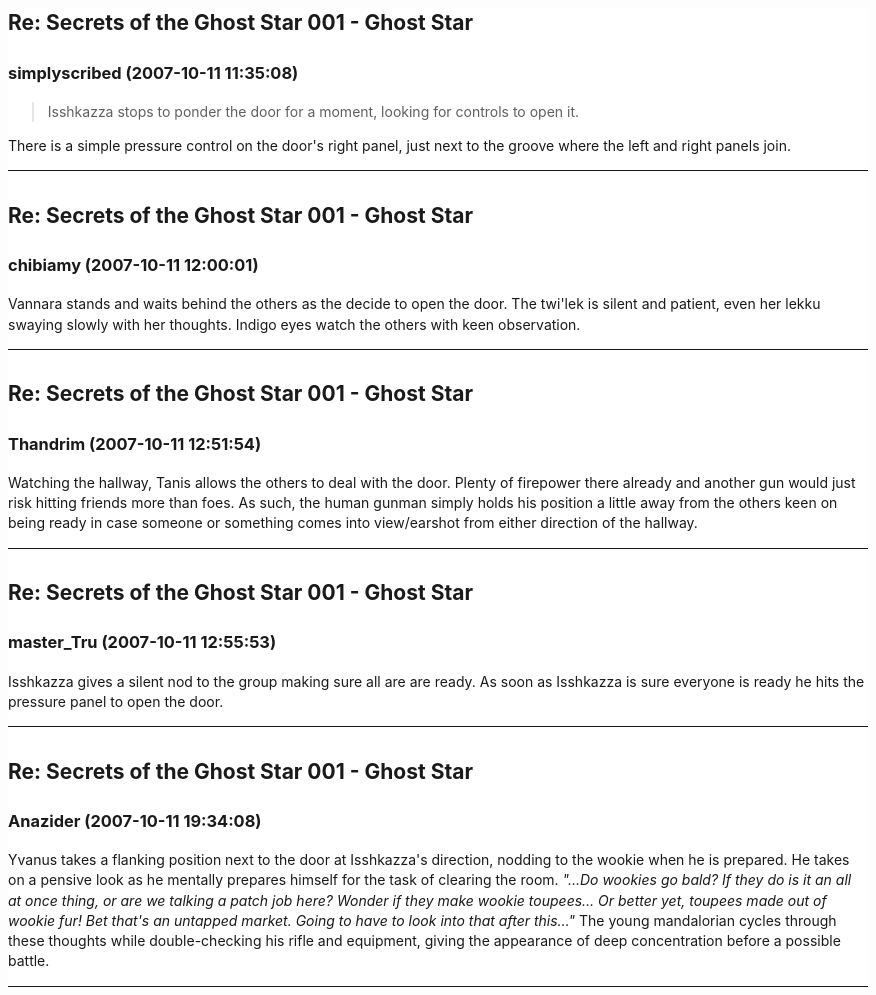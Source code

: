 
## Re: Secrets of the Ghost Star 001 - Ghost Star

### **simplyscribed** (2007-10-11 11:35:08)

> Isshkazza stops to ponder the door for a moment, looking for controls to open it.

There is a simple pressure control on the door's right panel, just next to the groove where the left and right panels join.

---

## Re: Secrets of the Ghost Star 001 - Ghost Star

### **chibiamy** (2007-10-11 12:00:01)

Vannara stands and waits behind the others as the decide to open the door. The twi'lek is silent and patient, even her lekku swaying slowly with her thoughts. Indigo eyes watch the others with keen observation.

---

## Re: Secrets of the Ghost Star 001 - Ghost Star

### **Thandrim** (2007-10-11 12:51:54)

Watching the hallway, Tanis allows the others to deal with the door. Plenty of firepower there already and another gun would just risk hitting friends more than foes. As such, the human gunman simply holds his position a little away from the others keen on being ready in case someone or something comes into view/earshot from either direction of the hallway.

---

## Re: Secrets of the Ghost Star 001 - Ghost Star

### **master_Tru** (2007-10-11 12:55:53)

Isshkazza gives a silent nod to the group making sure all are are ready. As soon as Isshkazza is sure everyone is ready he hits the pressure panel to open the door.

---

## Re: Secrets of the Ghost Star 001 - Ghost Star

### **Anazider** (2007-10-11 19:34:08)

Yvanus takes a flanking position next to the door at Isshkazza's direction, nodding to the wookie when he is prepared. He takes on a pensive look as he mentally prepares himself for the task of clearing the room.
*"…Do wookies go bald? If they do is it an all at once thing, or are we talking a patch job here? Wonder if they make wookie toupees… Or better yet, toupees made out of wookie fur! Bet that's an untapped market. Going to have to look into that after this…"* 
The young mandalorian cycles through these thoughts while double-checking his rifle and equipment, giving the appearance of deep concentration before a possible battle.

---